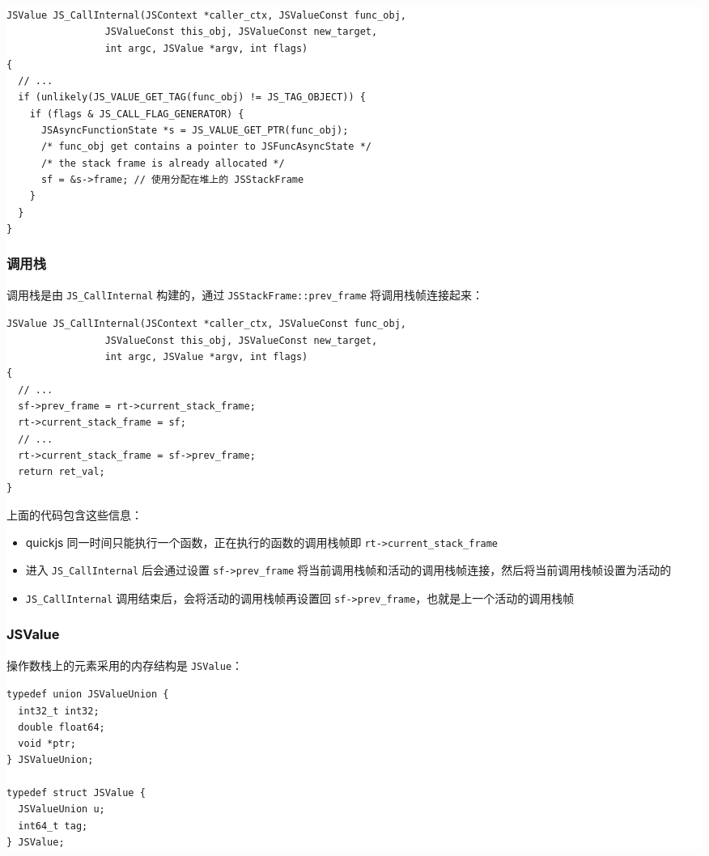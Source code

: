    JSValue JS_CallInternal(JSContext *caller_ctx, JSValueConst func_obj,
                     JSValueConst this_obj, JSValueConst new_target,
                     int argc, JSValue *argv, int flags)
    {
      // ...
      if (unlikely(JS_VALUE_GET_TAG(func_obj) != JS_TAG_OBJECT)) {
        if (flags & JS_CALL_FLAG_GENERATOR) {
          JSAsyncFunctionState *s = JS_VALUE_GET_PTR(func_obj);
          /* func_obj get contains a pointer to JSFuncAsyncState */
          /* the stack frame is already allocated */
          sf = &s->frame; // 使用分配在堆上的 JSStackFrame
        }
      }
    }
    

### 调用栈

调用栈是由 `JS_CallInternal` 构建的，通过 `JSStackFrame::prev_frame` 将调用栈帧连接起来：

    JSValue JS_CallInternal(JSContext *caller_ctx, JSValueConst func_obj,
                     JSValueConst this_obj, JSValueConst new_target,
                     int argc, JSValue *argv, int flags)
    {
      // ...
      sf->prev_frame = rt->current_stack_frame; 
      rt->current_stack_frame = sf;
      // ...
      rt->current_stack_frame = sf->prev_frame;
      return ret_val;
    }
    

上面的代码包含这些信息：

*   quickjs 同一时间只能执行一个函数，正在执行的函数的调用栈帧即 `rt->current_stack_frame`
    
*   进入 `JS_CallInternal` 后会通过设置 `sf->prev_frame` 将当前调用栈帧和活动的调用栈帧连接，然后将当前调用栈帧设置为活动的
    
*   `JS_CallInternal` 调用结束后，会将活动的调用栈帧再设置回 `sf->prev_frame`，也就是上一个活动的调用栈帧
    

### JSValue

操作数栈上的元素采用的内存结构是 `JSValue`：

    typedef union JSValueUnion {
      int32_t int32;
      double float64;
      void *ptr;
    } JSValueUnion;
    
    typedef struct JSValue {
      JSValueUnion u;
      int64_t tag;
    } JSValue;
    